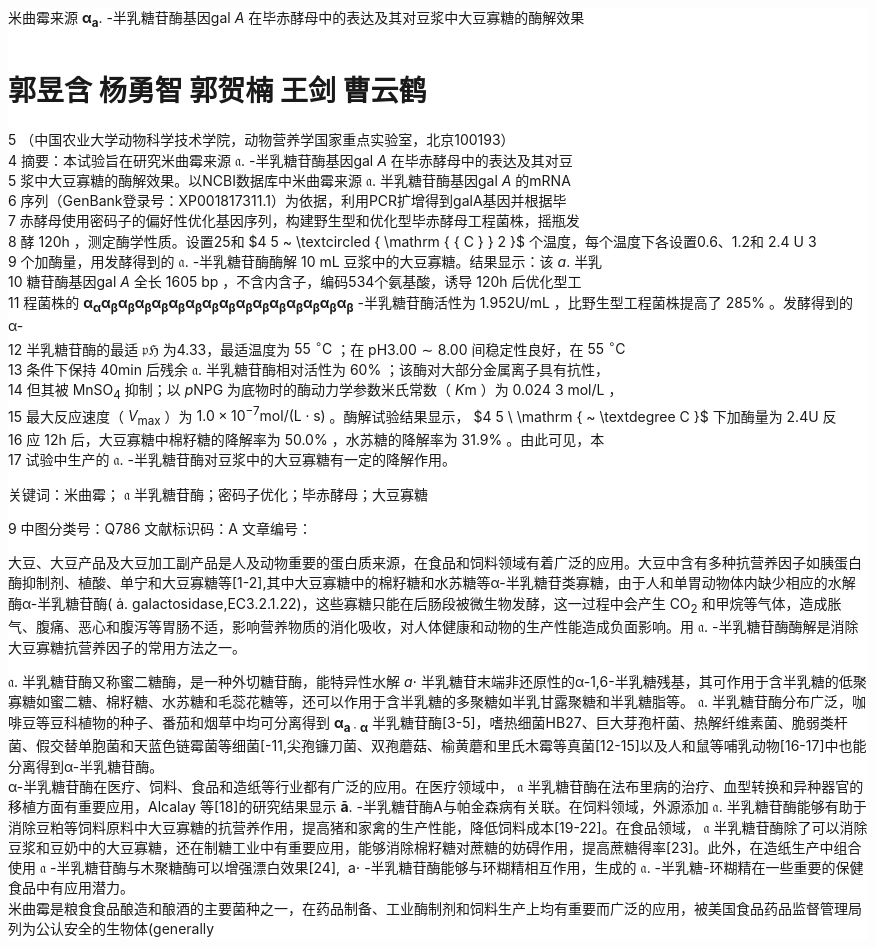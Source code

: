 米曲霉来源 $\mathbf { \alpha } _ { \mathbf { a } } .$ -半乳糖苷酶基因gal $A$ 在毕赤酵母中的表达及其对豆浆中大豆寡糖的酶解效果

# 郭昱含 杨勇智 郭贺楠 王剑 曹云鹤

5 （中国农业大学动物科学技术学院，动物营养学国家重点实验室，北京100193）  
4 摘要：本试验旨在研究米曲霉来源 $\mathfrak { a } .$ -半乳糖苷酶基因gal $A$ 在毕赤酵母中的表达及其对豆  
5 浆中大豆寡糖的酶解效果。以NCBI数据库中米曲霉来源 $\mathfrak { a } \mathrm { . }$ 半乳糖苷酶基因gal $A$ 的mRNA  
6 序列（GenBank登录号：XP001817311.1）为依据，利用PCR扩增得到galA基因并根据毕  
7 赤酵母使用密码子的偏好性优化基因序列，构建野生型和优化型毕赤酵母工程菌株，摇瓶发  
8 酵 $1 2 0 \mathrm { h }$ ，测定酶学性质。设置25和 $4 5 ~ \textcircled { \mathrm { { C } } 2 }$ 个温度，每个温度下各设置0.6、1.2和 $2 . 4 \mathrm { ~ U ~ } 3$   
9 个加酶量，用发酵得到的 $\mathfrak { a } .$ -半乳糖苷酶酶解 $1 0 ~ \mathrm { m L }$ 豆浆中的大豆寡糖。结果显示：该 $a \mathrm { . }$ 半乳  
10 糖苷酶基因gal $A$ 全长 $1 6 0 5 { \mathrm { ~ b p } }$ ，不含内含子，编码534个氨基酸，诱导 $1 2 0 \mathrm { h }$ 后优化型工  
11 程菌株的 $\mathbf { \alpha } _ { \mathbf { \alpha } } \mathbf { \alpha } _ { \mathbf { \beta } } \mathbf { \alpha } _ { \mathbf { \beta } } \mathbf { \alpha } _ { \mathbf { \beta } } \mathbf { \alpha } _ { \mathbf { \beta } } \mathbf { \alpha } _ { \mathbf { \beta } } \mathbf { \alpha } _ { \mathbf { \beta } } \mathbf { \alpha } _ { \mathbf { \beta } } \mathbf { \alpha } _ { \mathbf { \beta } } \mathbf { \alpha } _ { \mathbf { \beta } } \mathbf { \alpha } _ { \mathbf { \beta } } \mathbf { \alpha } _ { \mathbf { \beta } } \mathbf { \alpha } _ { \mathbf { \beta } } \mathbf { \alpha } _ { \mathbf { \beta } } \mathbf { \alpha } _ { \mathbf { \beta } } \mathbf { \alpha } _ { \mathbf { \beta } }$ -半乳糖苷酶活性为 $1 . 9 5 2 \mathrm { U } / \mathrm { m L }$ ，比野生型工程菌株提高了 $2 8 5 \%$ 。发酵得到的α-  
12 半乳糖苷酶的最适 $\mathfrak { p H }$ 为4.33，最适温度为 $5 5 \mathrm { ~ } ^ { \circ } \mathrm { C }$ ；在 $\mathrm { p H } 3 . 0 0 { \sim } 8 . 0 0$ 间稳定性良好，在 $5 5 \mathrm { ~ } ^ { \circ } \mathrm { C }$   
13 条件下保持 $4 0 \mathrm { m i n }$ 后残余 $\mathfrak { a } \mathrm { . }$ 半乳糖苷酶相对活性为 $60 \%$ ；该酶对大部分金属离子具有抗性，  
14 但其被 $\mathrm { M n S O _ { 4 } }$ 抑制；以 $p \mathrm { N P G }$ 为底物时的酶动力学参数米氏常数（ $K \mathrm { m }$ ）为 $0 . 0 2 4 \ 3 \ \mathrm { m o l / L }$ ，  
15 最大反应速度（ $V _ { \mathrm { m a x } }$ ）为 $1 . 0 { \times } 1 0 ^ { - 7 } \mathrm { m o l / ( L \cdot s ) }$ 。酶解试验结果显示， $4 5 \ \mathrm { ~ \textdegree C }$ 下加酶量为 $2 . 4 \mathrm { U }$ 反  
16 应 $1 2 \mathrm { h }$ 后，大豆寡糖中棉籽糖的降解率为 $50 . 0 \%$ ，水苏糖的降解率为 $3 1 . 9 \%$ 。由此可见，本  
17 试验中生产的 ${ \mathfrak { a } } .$ -半乳糖苷酶对豆浆中的大豆寡糖有一定的降解作用。

关键词：米曲霉； $\mathfrak { a }$ 半乳糖苷酶；密码子优化；毕赤酵母；大豆寡糖

9 中图分类号：Q786 文献标识码：A 文章编号：

大豆、大豆产品及大豆加工副产品是人及动物重要的蛋白质来源，在食品和饲料领域有着广泛的应用。大豆中含有多种抗营养因子如胰蛋白酶抑制剂、植酸、单宁和大豆寡糖等[1-2],其中大豆寡糖中的棉籽糖和水苏糖等α-半乳糖苷类寡糖，由于人和单胃动物体内缺少相应的水解酶α-半乳糖苷酶( $\mathrm { \dot { a } } .$ galactosidase,EC3.2.1.22)，这些寡糖只能在后肠段被微生物发酵，这一过程中会产生 $\mathrm { C O } _ { 2 }$ 和甲烷等气体，造成胀气、腹痛、恶心和腹泻等胃肠不适，影响营养物质的消化吸收，对人体健康和动物的生产性能造成负面影响。用 ${ \mathfrak { a } } .$ -半乳糖苷酶酶解是消除大豆寡糖抗营养因子的常用方法之一。

$\mathfrak { a } \mathrm { . }$ 半乳糖苷酶又称蜜二糖酶，是一种外切糖苷酶，能特异性水解 $a \cdot$ 半乳糖苷末端非还原性的α-1,6-半乳糖残基，其可作用于含半乳糖的低聚寡糖如蜜二糖、棉籽糖、水苏糖和毛蕊花糖等，还可以作用于含半乳糖的多聚糖如半乳甘露聚糖和半乳糖脂等。 $\mathfrak { a } \mathrm { . }$ 半乳糖苷酶分布广泛，咖啡豆等豆科植物的种子、番茄和烟草中均可分离得到 $\mathbf { \alpha } _ { \mathbf { a } \cdot \mathbf { \alpha } }$ 半乳糖苷酶[3-5]，嗜热细菌HB27、巨大芽孢杆菌、热解纤维素菌、脆弱类杆菌、假交替单胞菌和天蓝色链霉菌等细菌[-11,尖孢镰刀菌、双孢蘑菇、榆黄蘑和里氏木霉等真菌[12-15]以及人和鼠等哺乳动物[16-17]中也能分离得到α-半乳糖苷酶。  
α-半乳糖苷酶在医疗、饲料、食品和造纸等行业都有广泛的应用。在医疗领域中， $\mathfrak { a }$ 半乳糖苷酶在法布里病的治疗、血型转换和异种器官的移植方面有重要应用，Alcalay 等[18]的研究结果显示 $\mathbf { \bar { a } } .$ -半乳糖苷酶A与帕金森病有关联。在饲料领域，外源添加 $\mathfrak { a } \mathrm { . }$ 半乳糖苷酶能够有助于消除豆粕等饲料原料中大豆寡糖的抗营养作用，提高猪和家禽的生产性能，降低饲料成本[19-22]。在食品领域， $\mathfrak { a }$ 半乳糖苷酶除了可以消除豆浆和豆奶中的大豆寡糖，还在制糖工业中有重要应用，能够消除棉籽糖对蔗糖的妨碍作用，提高蔗糖得率[23]。此外，在造纸生产中组合使用 $\mathfrak { a }$ -半乳糖苷酶与木聚糖酶可以增强漂白效果[24], $\scriptstyle { \mathrm { \ a } } \cdot$ -半乳糖苷酶能够与环糊精相互作用，生成的 ${ \mathfrak { a } } .$ -半乳糖-环糊精在一些重要的保健食品中有应用潜力。  
米曲霉是粮食食品酿造和酿酒的主要菌种之一，在药品制备、工业酶制剂和饲料生产上均有重要而广泛的应用，被美国食品药品监督管理局列为公认安全的生物体(generally
